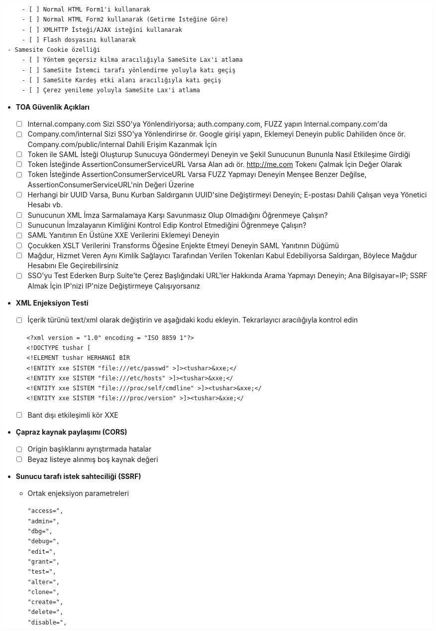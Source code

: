          - [ ] Normal HTML Form1'i kullanarak
         - [ ] Normal HTML Form2 kullanarak (Getirme İsteğine Göre)
         - [ ] XMLHTTP İsteği/AJAX isteğini kullanarak
         - [ ] Flash dosyasını kullanarak
     - Samesite Cookie özelliği
         - [ ] Yöntem geçersiz kılma aracılığıyla SameSite Lax'i atlama
         - [ ] SameSite İstemci tarafı yönlendirme yoluyla katı geçiş
         - [ ] SameSite Kardeş etki alanı aracılığıyla katı geçiş
         - [ ] Çerez yenileme yoluyla SameSite Lax'i atlama
- **TOA Güvenlik Açıkları**
     - [ ] Internal.company.com Sizi SSO'ya Yönlendiriyorsa; auth.company.com, FUZZ yapın
     Internal.company.com'da
     - [ ] Company.com/internal Sizi SSO'ya Yönlendirirse ör. Google girişi yapın, Eklemeyi Deneyin
     public Dahiliden önce ör. Company.com/public/internal Dahili Erişim Kazanmak İçin
     - [ ] Token ile SAML İsteği Oluşturup Sunucuya Göndermeyi Deneyin ve Şekil
     Sunucunun Bununla Nasıl Etkileşime Girdiği
     - [ ] Token İsteğinde AssertionConsumerServiceURL Varsa
     Alan adı ör. http://me.com Tokenı Çalmak İçin Değer Olarak
     - [ ] Token İsteğinde AssertionConsumerServiceURL Varsa FUZZ Yapmayı Deneyin
     Menşee Benzer Değilse, AssertionConsumerServiceURL'nin Değeri Üzerine
     - [ ] Herhangi bir UUID Varsa, Bunu Kurban Saldırganın UUID'sine Değiştirmeyi Deneyin; E-postası
     Dahili Çalışan veya Yönetici Hesabı vb.
     - [ ] Sunucunun XML İmza Sarmalamaya Karşı Savunmasız Olup Olmadığını Öğrenmeye Çalışın?
     - [ ] Sunucunun İmzalayanın Kimliğini Kontrol Edip Kontrol Etmediğini Öğrenmeye Çalışın?
     - [ ] SAML Yanıtının En Üstüne XXE Verilerini Eklemeyi Deneyin
     - [ ] Çocukken XSLT Verilerini Transforms Öğesine Enjekte Etmeyi Deneyin
     SAML Yanıtının Düğümü
     - [ ] Mağdur, Hizmet Veren Aynı Kimlik Sağlayıcı Tarafından Verilen Tokenları Kabul Edebiliyorsa
     Saldırgan, Böylece Mağdur Hesabını Ele Geçirebilirsiniz
     - [ ] SSO'yu Test Ederken Burp Suite'te Çerez Başlığındaki URL'ler Hakkında Arama Yapmayı Deneyin;
     Ana Bilgisayar=IP; SSRF Almak İçin IP'nizi IP'nize Değiştirmeye Çalışıyorsanız
- **XML Enjeksiyon Testi**
     - [ ] İçerik türünü text/xml olarak değiştirin ve aşağıdaki kodu ekleyin. Tekrarlayıcı aracılığıyla kontrol edin
    
     ```
        <?xml version = "1.0" encoding = "ISO 8859 1"?>
        <!DOCTYPE tushar [
        <!ELEMENT tushar HERHANGİ BİR
        <!ENTITY xxe SİSTEM "file:///etc/passwd" >]><tushar>&xxe;</
        <!ENTITY xxe SİSTEM "file:///etc/hosts" >]><tushar>&xxe;</
        <!ENTITY xxe SİSTEM "file:///proc/self/cmdline" >]><tushar>&xxe;</
        <!ENTITY xxe SİSTEM "file:///proc/version" >]><tushar>&xxe;</
     ```
    
     - [ ] Bant dışı etkileşimli kör XXE
- **Çapraz kaynak paylaşımı (CORS)**
     - [ ] Origin başlıklarını ayrıştırmada hatalar
     - [ ] Beyaz listeye alınmış boş kaynak değeri
- **Sunucu tarafı istek sahteciliği (SSRF)**
     - Ortak enjeksiyon parametreleri
        ```
        "access=", 
        "admin=", 
        "dbg=", 
        "debug=", 
        "edit=", 
        "grant=", 
        "test=", 
        "alter=", 
        "clone=", 
        "create=", 
        "delete=", 
        "disable=", 